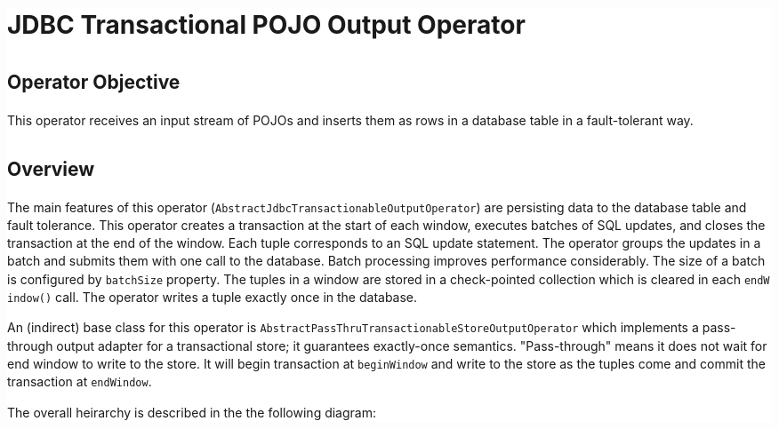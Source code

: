 JDBC Transactional POJO Output Operator
==============

## Operator Objective
This operator receives an input stream of POJOs and inserts them as rows in a database table in a fault-tolerant way.

## Overview
The main features of this operator (`AbstractJdbcTransactionableOutputOperator`) are persisting data to the database table and fault tolerance. This operator creates a transaction at the start of each window, executes batches of SQL updates, and closes the transaction at the end of the window. Each tuple corresponds to an SQL update statement. The operator groups the updates in a batch and submits them with one call to the database. Batch processing improves performance considerably. The size of a batch is configured by `batchSize` property. The tuples in a window are stored in a check-pointed collection which is cleared in each `endWindow()` call. The operator writes a tuple exactly once in the database.

An (indirect) base class for this operator is `AbstractPassThruTransactionableStoreOutputOperator` which implements a pass-through output adapter for a transactional store; it guarantees exactly-once semantics. "Pass-through" means it does not wait for end window to write to the store. It will begin transaction at `beginWindow` and write to the store as the tuples come and commit the transaction at `endWindow`.

The overall heirarchy is described in the the following diagram:
